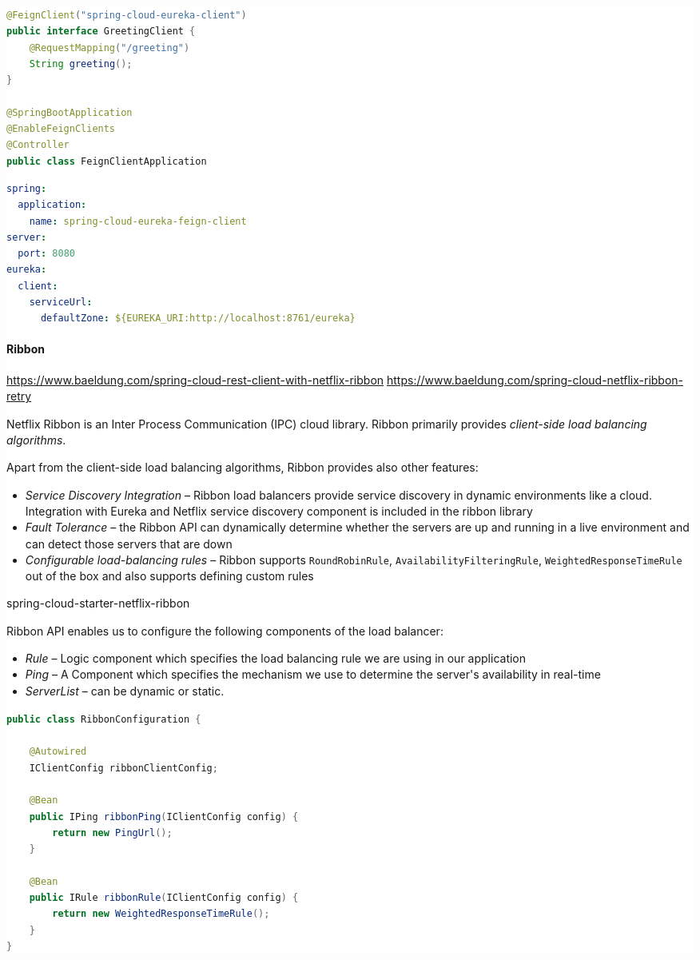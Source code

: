 ```java
@FeignClient("spring-cloud-eureka-client")
public interface GreetingClient {
    @RequestMapping("/greeting")
    String greeting();
}

@SpringBootApplication
@EnableFeignClients
@Controller
public class FeignClientApplication
```

```yaml
spring:
  application:
    name: spring-cloud-eureka-feign-client
server:
  port: 8080
eureka:
  client:
    serviceUrl:
      defaultZone: ${EUREKA_URI:http://localhost:8761/eureka}
```

#### Ribbon

https://www.baeldung.com/spring-cloud-rest-client-with-netflix-ribbon
https://www.baeldung.com/spring-cloud-netflix-ribbon-retry

Netflix Ribbon is an Inter Process Communication (IPC) cloud library. Ribbon primarily provides *client-side load balancing algorithms*.

Apart from the client-side load balancing algorithms, Ribbon provides also other features:

- *Service Discovery Integration* – Ribbon load balancers provide service discovery in dynamic environments like a cloud. Integration with Eureka and Netflix service discovery component is included in the ribbon library
- *Fault Tolerance* – the Ribbon API can dynamically determine whether the servers are up and running in a live environment and can detect those servers that are down
- *Configurable load-balancing rules* – Ribbon supports `RoundRobinRule`, `AvailabilityFilteringRule`, `WeightedResponseTimeRule` out of the box and also supports defining custom rules

spring-cloud-starter-netflix-ribbon

Ribbon API enables us to configure the following components of the load balancer:

- *Rule* – Logic component which specifies the load balancing rule we are using in our application
- *Ping* – A Component which specifies the mechanism we use to determine the server's availability in real-time
- *ServerList* – can be dynamic or static.

```java
public class RibbonConfiguration {

    @Autowired
    IClientConfig ribbonClientConfig;

    @Bean
    public IPing ribbonPing(IClientConfig config) {
        return new PingUrl();
    }

    @Bean
    public IRule ribbonRule(IClientConfig config) {
        return new WeightedResponseTimeRule();
    }
}
```